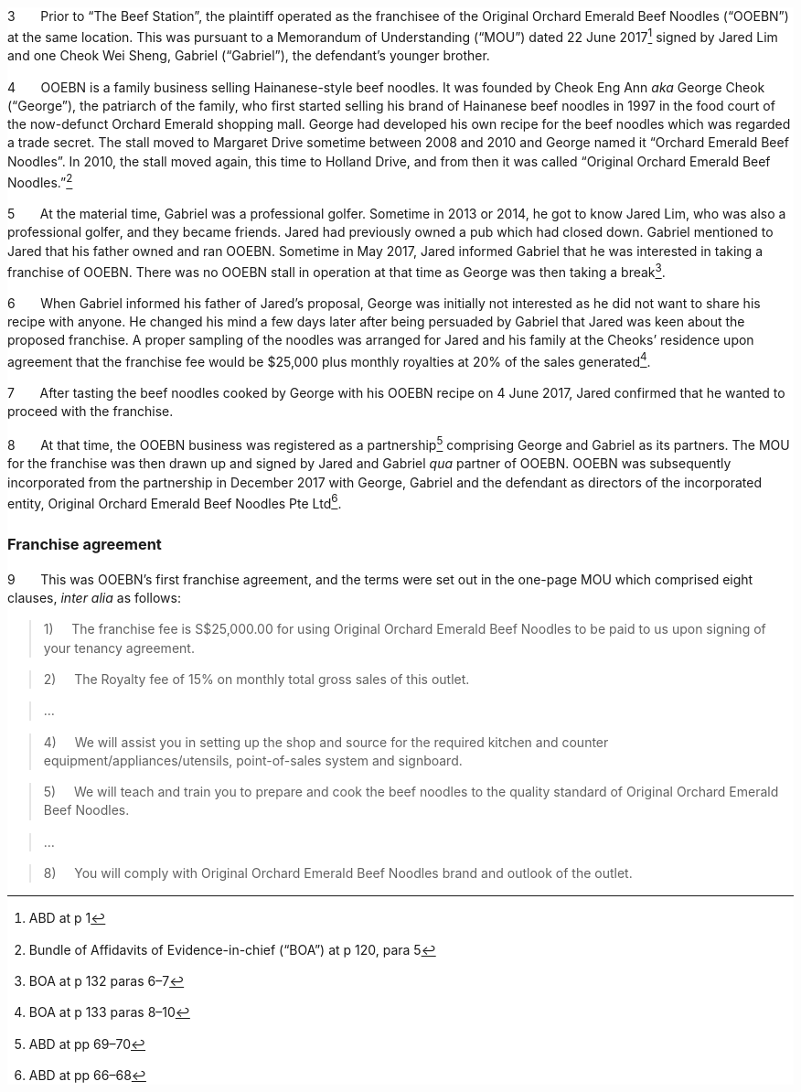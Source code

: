 3       Prior to “The Beef Station”, the plaintiff operated as the franchisee of the Original Orchard Emerald Beef Noodles (“OOEBN”) at the same location. This was pursuant to a Memorandum of Understanding (“MOU”) dated 22 June 2017[^2] signed by Jared Lim and one Cheok Wei Sheng, Gabriel (“Gabriel”), the defendant’s younger brother.

4       OOEBN is a family business selling Hainanese-style beef noodles. It was founded by Cheok Eng Ann _aka_ George Cheok (“George”), the patriarch of the family, who first started selling his brand of Hainanese beef noodles in 1997 in the food court of the now-defunct Orchard Emerald shopping mall. George had developed his own recipe for the beef noodles which was regarded a trade secret. The stall moved to Margaret Drive sometime between 2008 and 2010 and George named it “Orchard Emerald Beef Noodles”. In 2010, the stall moved again, this time to Holland Drive, and from then it was called “Original Orchard Emerald Beef Noodles.”[^3]

5       At the material time, Gabriel was a professional golfer. Sometime in 2013 or 2014, he got to know Jared Lim, who was also a professional golfer, and they became friends. Jared had previously owned a pub which had closed down. Gabriel mentioned to Jared that his father owned and ran OOEBN. Sometime in May 2017, Jared informed Gabriel that he was interested in taking a franchise of OOEBN. There was no OOEBN stall in operation at that time as George was then taking a break[^4].

6       When Gabriel informed his father of Jared’s proposal, George was initially not interested as he did not want to share his recipe with anyone. He changed his mind a few days later after being persuaded by Gabriel that Jared was keen about the proposed franchise. A proper sampling of the noodles was arranged for Jared and his family at the Cheoks’ residence upon agreement that the franchise fee would be $25,000 plus monthly royalties at 20% of the sales generated[^5].

7       After tasting the beef noodles cooked by George with his OOEBN recipe on 4 June 2017, Jared confirmed that he wanted to proceed with the franchise.

8       At that time, the OOEBN business was registered as a partnership[^6] comprising George and Gabriel as its partners. The MOU for the franchise was then drawn up and signed by Jared and Gabriel _qua_ partner of OOEBN. OOEBN was subsequently incorporated from the partnership in December 2017 with George, Gabriel and the defendant as directors of the incorporated entity, Original Orchard Emerald Beef Noodles Pte Ltd[^7].

### Franchise agreement

9       This was OOEBN’s first franchise agreement, and the terms were set out in the one-page MOU which comprised eight clauses, _inter alia_ as follows:

> 1)     The franchise fee is S$25,000.00 for using Original Orchard Emerald Beef Noodles to be paid to us upon signing of your tenancy agreement.

> 2)     The Royalty fee of 15% on monthly total gross sales of this outlet.

> …

> 4)     We will assist you in setting up the shop and source for the required kitchen and counter equipment/appliances/utensils, point-of-sales system and signboard.

> 5)     We will teach and train you to prepare and cook the beef noodles to the quality standard of Original Orchard Emerald Beef Noodles.

> …

> 8)     You will comply with Original Orchard Emerald Beef Noodles brand and outlook of the outlet.


[^1]: Agreed Bundle of Documents (“ABD”) pages 62 to 64 \[“ABD at pp 62–64”\]
[^2]: ABD at p 1
[^3]: Bundle of Affidavits of Evidence-in-chief (“BOA”) at p 120, para 5
[^4]: BOA at p 132 paras 6–7
[^5]: BOA at p 133 paras 8–10
[^6]: ABD at pp 69–70
[^7]: ABD at pp 66–68
[^8]: ABD at p 2; BOA at p 134 para 12
[^9]: BOA at p 4 paras 13–14
[^10]: BOA at p 5 para 16 and p 134 para 13
[^11]: BOA at pp 5–6 paras 17–19, p 135 para 15
[^12]: BOA at pp 135–136, paras 16–17
[^13]: Notes of Evidence (“NE”), 15 November 2019, p 70/5–12
[^14]: BOA at p 6 para 19; ABD at p 528
[^15]: BOA at p 6 para 20
[^16]: ABD at p 498
[^17]: ABD at pp 529–530
[^18]: BOA at pp 8–9 paras 25–29
[^19]: BOA at pp 123–124 para 19
[^20]: ABD at pp 10–12
[^21]: ABD at pp 13–15
[^22]: ABD at pp 26–27A
[^23]: BOA at p 14 paras 43–44
[^24]: ABD at p 28
[^25]: NE, 15 November 2019, 61/8–17
[^26]: BOA at p 14 paras 45–46
[^27]: NE, 15 November 2019, 61/28–62/24
[^28]: NE, 15 November 2019, 52/24-25
[^29]: Paras 16 and 17 of Defence (Amendment No. 1)
[^30]: Para 12 of Statement of Claim
[^31]: DCS at paras 68–77
[^32]: Defence (Amendment No. 1) paras 20.1 to 20.4
[^33]: DCS at para 74
[^34]: NE 15 November 2019 p 49/23–50/2; 51/2–17
[^35]: NE 15 November 2019 52/10–53/22
[^36]: ABD at p 21
[^37]: NE 15 November 2019, 103/10–17
[^38]: BOA at pp 14–15, para 48
[^39]: DCS at paras 78–89
[^40]: BOA at p 53
[^41]: BOA at p 65
[^42]: NE 15 November 2019 26/18 to 27/32
[^43]: NE 15 November 2019, 60/27-29
[^44]: Plaintiff’s Reply Submissions (“PRS”) paras 101–103
[^45]: BOA at p 15, para 52